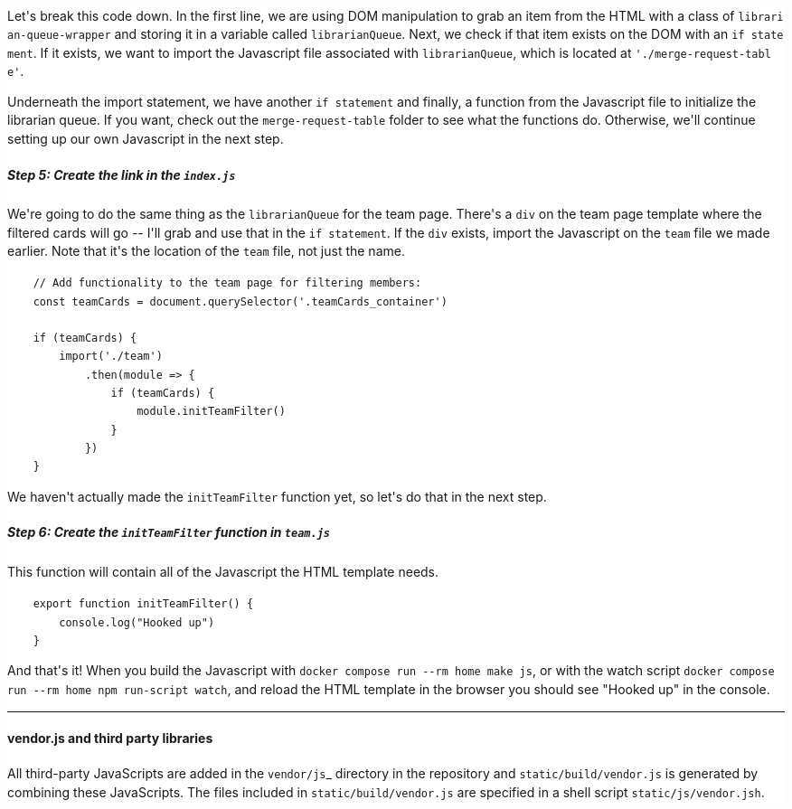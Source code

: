 Let's break this code down. In the first line, we are using DOM manipulation to grab an item from the HTML with a class of `librarian-queue-wrapper` and storing it in a variable called `librarianQueue`. Next, we check if that item exists on the DOM with an `if statement`. If it exists, we want to import the Javascript file associated with `librarianQueue`, which is located at `'./merge-request-table'`.

Underneath the import statement, we have another `if statement` and finally, a function from the Javascript file to initialize the librarian queue. If you want, check out the `merge-request-table` folder to see what the functions do. Otherwise, we'll continue setting up our own Javascript in the next step.

##### Step 5: Create the link in the `index.js`

We're going to do the same thing as the `librarianQueue` for the team page. There's a `div` on the team page template where the filtered cards will go -- I'll grab and use that in the `if statement`. If the `div` exists, import the Javascript on the `team` file we made earlier. Note that it's the location of the `team` file, not just the name.

```
    // Add functionality to the team page for filtering members:
    const teamCards = document.querySelector('.teamCards_container')

    if (teamCards) {
        import('./team')
            .then(module => {
                if (teamCards) {
                    module.initTeamFilter()
                }
            })
    }
```

We haven't actually made the `initTeamFilter` function yet, so let's do that in the next step.

##### Step 6: Create the `initTeamFilter` function in `team.js`

This function will contain all of the Javascript the HTML template needs.

```
    export function initTeamFilter() {
        console.log("Hooked up")
    }
```

And that's it! When you build the Javascript with `docker compose run --rm home make js`, or with the watch script `docker compose run --rm home npm run-script watch`,
and reload the HTML template in the browser you should see "Hooked up" in the console.

<hr>

#### vendor.js and third party libraries

All third-party JavaScripts are added in the `vendor/js`_ directory in the repository and `static/build/vendor.js` is generated by combining these  JavaScripts. The files included in `static/build/vendor.js` are specified in a shell script `static/js/vendor.jsh`.

